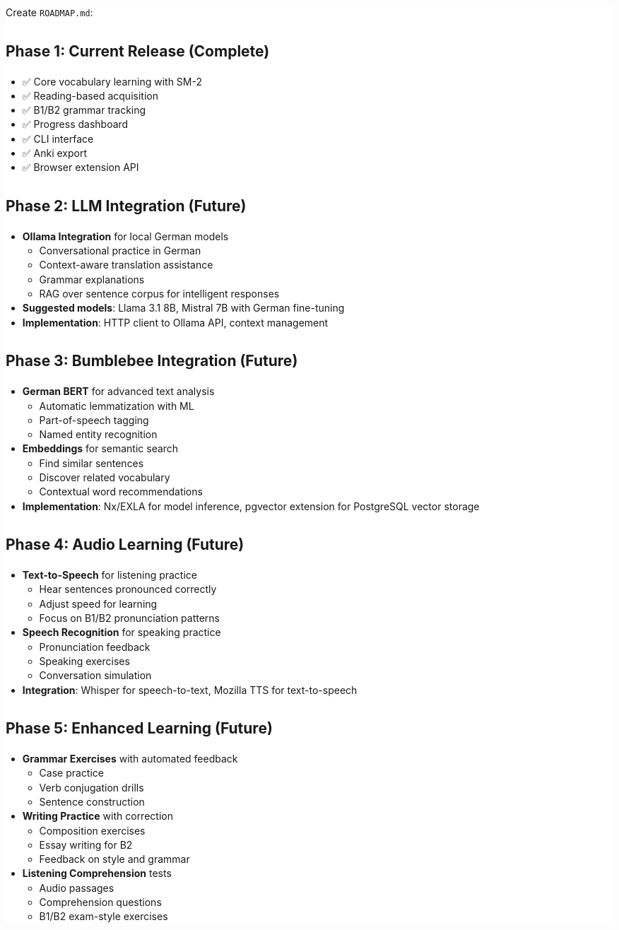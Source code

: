 Create `ROADMAP.md`:

## Phase 1: Current Release (Complete)
- ✅ Core vocabulary learning with SM-2
- ✅ Reading-based acquisition
- ✅ B1/B2 grammar tracking
- ✅ Progress dashboard
- ✅ CLI interface
- ✅ Anki export
- ✅ Browser extension API

## Phase 2: LLM Integration (Future)
- **Ollama Integration** for local German models
  - Conversational practice in German
  - Context-aware translation assistance
  - Grammar explanations
  - RAG over sentence corpus for intelligent responses
- **Suggested models**: Llama 3.1 8B, Mistral 7B with German fine-tuning
- **Implementation**: HTTP client to Ollama API, context management

## Phase 3: Bumblebee Integration (Future)
- **German BERT** for advanced text analysis
  - Automatic lemmatization with ML
  - Part-of-speech tagging
  - Named entity recognition
- **Embeddings** for semantic search
  - Find similar sentences
  - Discover related vocabulary
  - Contextual word recommendations
- **Implementation**: Nx/EXLA for model inference, pgvector extension for PostgreSQL vector storage

## Phase 4: Audio Learning (Future)
- **Text-to-Speech** for listening practice
  - Hear sentences pronounced correctly
  - Adjust speed for learning
  - Focus on B1/B2 pronunciation patterns
- **Speech Recognition** for speaking practice
  - Pronunciation feedback
  - Speaking exercises
  - Conversation simulation
- **Integration**: Whisper for speech-to-text, Mozilla TTS for text-to-speech

## Phase 5: Enhanced Learning (Future)
- **Grammar Exercises** with automated feedback
  - Case practice
  - Verb conjugation drills
  - Sentence construction
- **Writing Practice** with correction
  - Composition exercises
  - Essay writing for B2
  - Feedback on style and grammar
- **Listening Comprehension** tests
  - Audio passages
  - Comprehension questions
  - B1/B2 exam-style exercises
